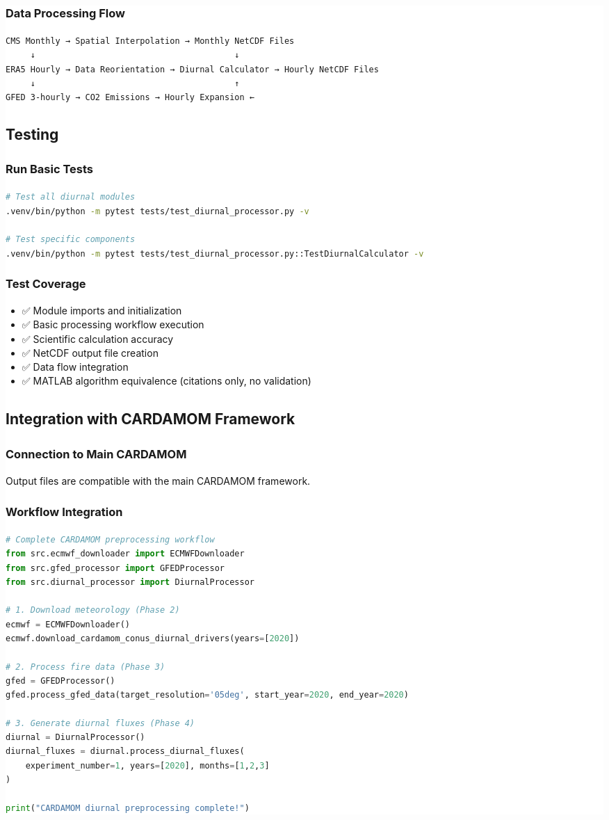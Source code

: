 ### Data Processing Flow

```
CMS Monthly → Spatial Interpolation → Monthly NetCDF Files
     ↓                                        ↓
ERA5 Hourly → Data Reorientation → Diurnal Calculator → Hourly NetCDF Files
     ↓                                        ↑
GFED 3-hourly → CO2 Emissions → Hourly Expansion ←
```

## Testing

### Run Basic Tests
```bash
# Test all diurnal modules
.venv/bin/python -m pytest tests/test_diurnal_processor.py -v

# Test specific components
.venv/bin/python -m pytest tests/test_diurnal_processor.py::TestDiurnalCalculator -v
```

### Test Coverage
- ✅ Module imports and initialization
- ✅ Basic processing workflow execution
- ✅ Scientific calculation accuracy
- ✅ NetCDF output file creation
- ✅ Data flow integration
- ✅ MATLAB algorithm equivalence (citations only, no validation)

## Integration with CARDAMOM Framework

### Connection to Main CARDAMOM
Output files are compatible with the main CARDAMOM framework.

### Workflow Integration
```python
# Complete CARDAMOM preprocessing workflow
from src.ecmwf_downloader import ECMWFDownloader
from src.gfed_processor import GFEDProcessor
from src.diurnal_processor import DiurnalProcessor

# 1. Download meteorology (Phase 2)
ecmwf = ECMWFDownloader()
ecmwf.download_cardamom_conus_diurnal_drivers(years=[2020])

# 2. Process fire data (Phase 3)
gfed = GFEDProcessor()
gfed.process_gfed_data(target_resolution='05deg', start_year=2020, end_year=2020)

# 3. Generate diurnal fluxes (Phase 4)
diurnal = DiurnalProcessor()
diurnal_fluxes = diurnal.process_diurnal_fluxes(
    experiment_number=1, years=[2020], months=[1,2,3]
)

print("CARDAMOM diurnal preprocessing complete!")
```
